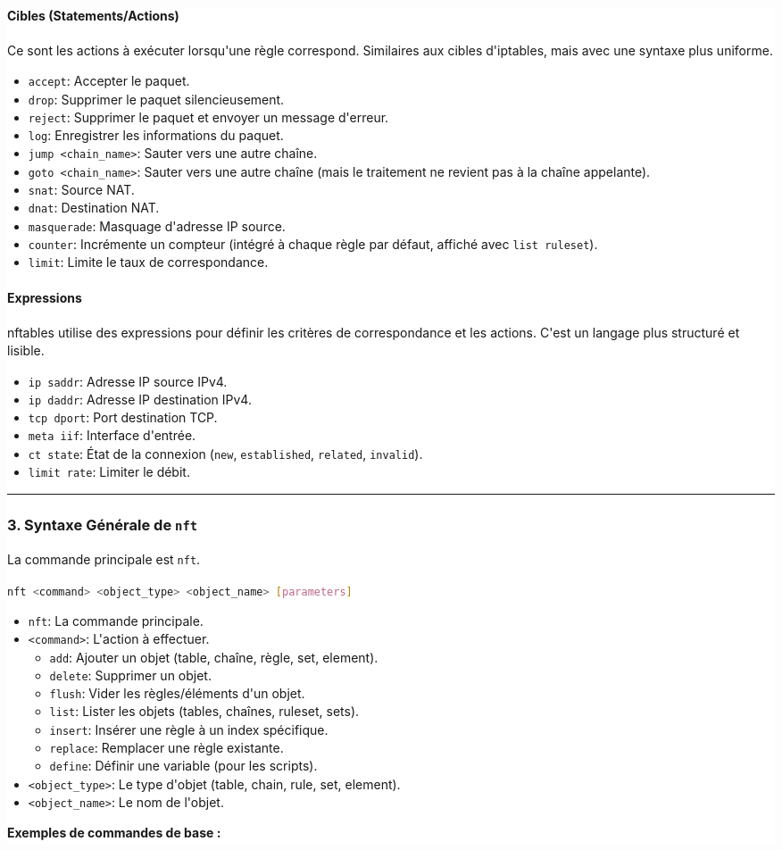 #### **Cibles (Statements/Actions)**

Ce sont les actions à exécuter lorsqu'une règle correspond. Similaires aux cibles d'iptables, mais avec une syntaxe plus uniforme.

  * `accept`: Accepter le paquet.
  * `drop`: Supprimer le paquet silencieusement.
  * `reject`: Supprimer le paquet et envoyer un message d'erreur.
  * `log`: Enregistrer les informations du paquet.
  * `jump <chain_name>`: Sauter vers une autre chaîne.
  * `goto <chain_name>`: Sauter vers une autre chaîne (mais le traitement ne revient pas à la chaîne appelante).
  * `snat`: Source NAT.
  * `dnat`: Destination NAT.
  * `masquerade`: Masquage d'adresse IP source.
  * `counter`: Incrémente un compteur (intégré à chaque règle par défaut, affiché avec `list ruleset`).
  * `limit`: Limite le taux de correspondance.

#### **Expressions**

nftables utilise des expressions pour définir les critères de correspondance et les actions. C'est un langage plus structuré et lisible.

  * `ip saddr`: Adresse IP source IPv4.
  * `ip daddr`: Adresse IP destination IPv4.
  * `tcp dport`: Port destination TCP.
  * `meta iif`: Interface d'entrée.
  * `ct state`: État de la connexion (`new`, `established`, `related`, `invalid`).
  * `limit rate`: Limiter le débit.

-----

### **3. Syntaxe Générale de `nft`**

La commande principale est `nft`.

```bash
nft <command> <object_type> <object_name> [parameters]
```

  * `nft`: La commande principale.
  * `<command>`: L'action à effectuer.
      * `add`: Ajouter un objet (table, chaîne, règle, set, element).
      * `delete`: Supprimer un objet.
      * `flush`: Vider les règles/éléments d'un objet.
      * `list`: Lister les objets (tables, chaînes, ruleset, sets).
      * `insert`: Insérer une règle à un index spécifique.
      * `replace`: Remplacer une règle existante.
      * `define`: Définir une variable (pour les scripts).
  * `<object_type>`: Le type d'objet (table, chain, rule, set, element).
  * `<object_name>`: Le nom de l'objet.

**Exemples de commandes de base :**
